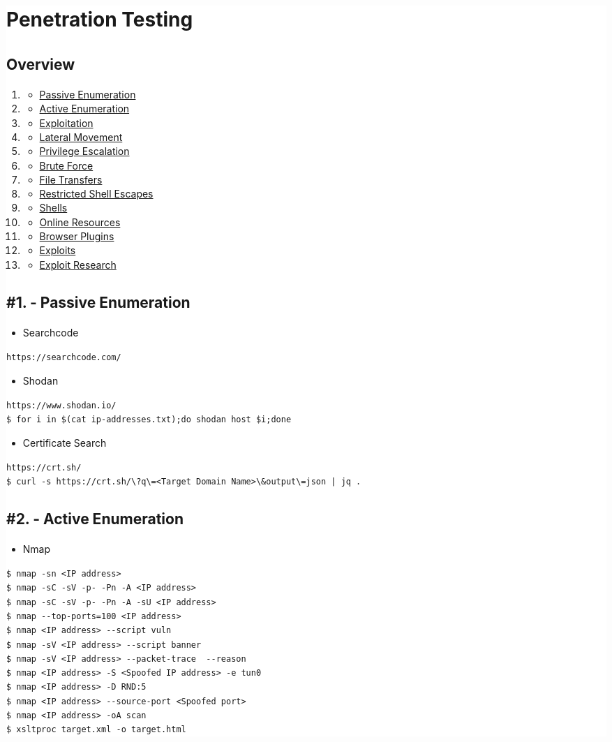 # Penetration Testing

Overview
---------
1. - [Passive Enumeration](#1---passive-enumeration)
2. - [Active Enumeration](#2---active-enumeration)
3. - [Exploitation](#3---exploitation)
4. - [Lateral Movement](#4---lateral-movement)
5. - [Privilege Escalation](#5---privilege-escalation)
6. - [Brute Force](#6---brute-force)
7. - [File Transfers](#7---file-transfers)
8. - [Restricted Shell Escapes](#8---restricted-shell-escapes)
9. - [Shells](#9---shells)
10. - [Online Resources](#10---online-resources)
11. - [Browser Plugins](#11---browser-plugins)
12. - [Exploits](#12---exploits)
13. - [Exploit Research](#13---exploit-research)
   
#1. - Passive Enumeration
-----------------------------------------

- Searchcode

```
https://searchcode.com/
```

- Shodan

```
https://www.shodan.io/
$ for i in $(cat ip-addresses.txt);do shodan host $i;done	
```

- Certificate Search

```
https://crt.sh/
$ curl -s https://crt.sh/\?q\=<Target Domain Name>\&output\=json | jq .
```
     
#2. - Active Enumeration
-----------------------------------------

- Nmap

```
$ nmap -sn <IP address>
$ nmap -sC -sV -p- -Pn -A <IP address>
$ nmap -sC -sV -p- -Pn -A -sU <IP address>
$ nmap --top-ports=100 <IP address>
$ nmap <IP address> --script vuln
$ nmap -sV <IP address> --script banner
$ nmap -sV <IP address> --packet-trace	--reason
$ nmap <IP address> -S <Spoofed IP address> -e tun0
$ nmap <IP address> -D RND:5
$ nmap <IP address> --source-port <Spoofed port>
$ nmap <IP address> -oA scan
$ xsltproc target.xml -o target.html
```

